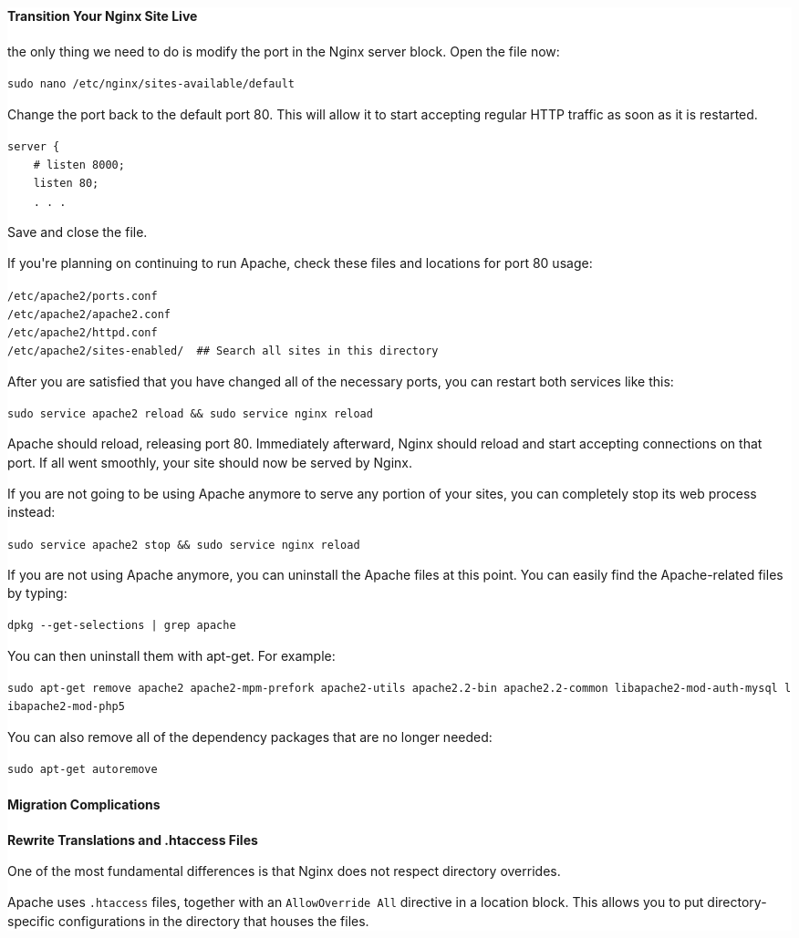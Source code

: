 #### Transition Your Nginx Site Live
the only thing we need to do is modify the port in the Nginx server block. Open the file now:
```
sudo nano /etc/nginx/sites-available/default
```
Change the port back to the default port 80. This will allow it to start accepting regular HTTP traffic as soon as it is restarted.
```
server {
    # listen 8000;
    listen 80;
    . . .
```
Save and close the file.

If you're planning on continuing to run Apache, check these files and locations for port 80 usage:
```
/etc/apache2/ports.conf
/etc/apache2/apache2.conf
/etc/apache2/httpd.conf
/etc/apache2/sites-enabled/  ## Search all sites in this directory
```
After you are satisfied that you have changed all of the necessary ports, you can restart both services like this:
```
sudo service apache2 reload && sudo service nginx reload
```
Apache should reload, releasing port 80. Immediately afterward, Nginx should reload and start accepting connections on that port. If all went smoothly, your site should now be served by Nginx.

If you are not going to be using Apache anymore to serve any portion of your sites, you can completely stop its web process instead:
```
sudo service apache2 stop && sudo service nginx reload
```
If you are not using Apache anymore, you can uninstall the Apache files at this point. You can easily find the Apache-related files by typing:
```
dpkg --get-selections | grep apache
```
You can then uninstall them with apt-get. For example:
```
sudo apt-get remove apache2 apache2-mpm-prefork apache2-utils apache2.2-bin apache2.2-common libapache2-mod-auth-mysql libapache2-mod-php5
```
You can also remove all of the dependency packages that are no longer needed:
```
sudo apt-get autoremove
```

#### Migration Complications
**Rewrite Translations and .htaccess Files**

One of the most fundamental differences is that Nginx does not respect directory overrides.

Apache uses `.htaccess` files, together with an `AllowOverride All` directive in a location block. This allows you to put directory-specific configurations in the directory that houses the files.
